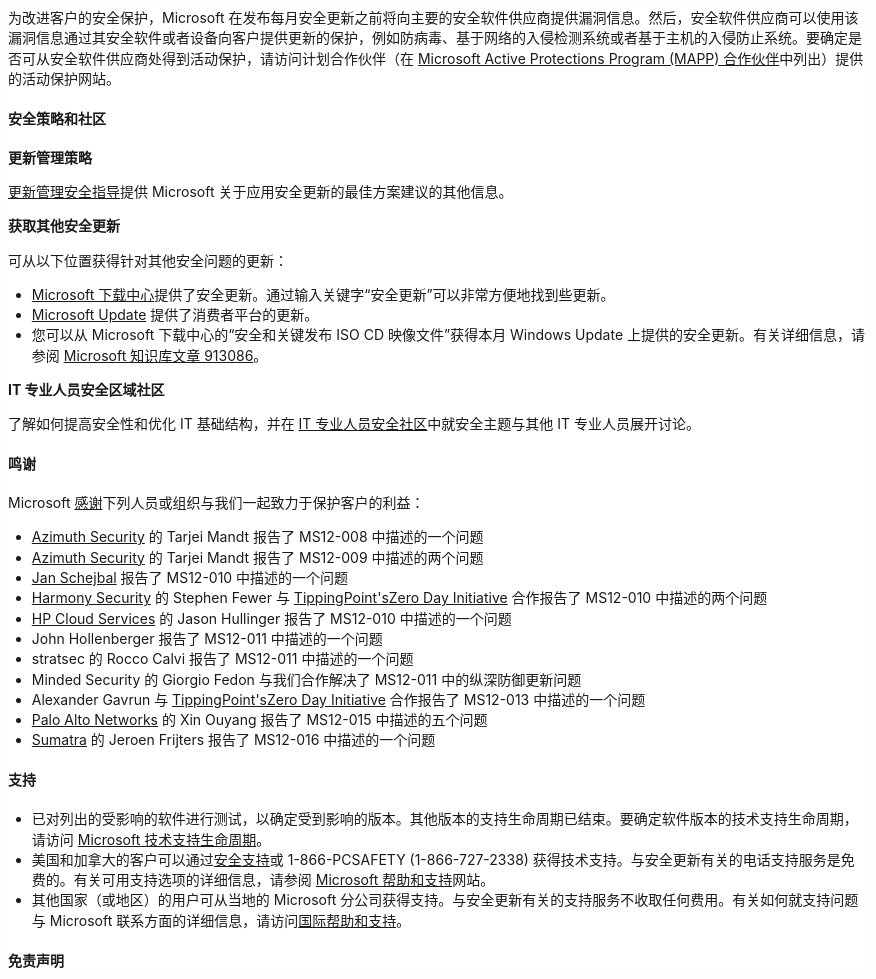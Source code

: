 为改进客户的安全保护，Microsoft 在发布每月安全更新之前将向主要的安全软件供应商提供漏洞信息。然后，安全软件供应商可以使用该漏洞信息通过其安全软件或者设备向客户提供更新的保护，例如防病毒、基于网络的入侵检测系统或者基于主机的入侵防止系统。要确定是否可从安全软件供应商处得到活动保护，请访问计划合作伙伴（在 [Microsoft Active Protections Program (MAPP) 合作伙伴](https://go.microsoft.com/fwlink/?linkid=215201)中列出）提供的活动保护网站。

#### 安全策略和社区

**更新管理策略**

[更新管理安全指导](https://go.microsoft.com/fwlink/?linkid=21168)提供 Microsoft 关于应用安全更新的最佳方案建议的其他信息。

**获取其他安全更新**

可从以下位置获得针对其他安全问题的更新：

-   [Microsoft 下载中心](https://go.microsoft.com/fwlink/?linkid=21129)提供了安全更新。通过输入关键字“安全更新”可以非常方便地找到些更新。
-   [Microsoft Update](https://go.microsoft.com/fwlink/?linkid=40747) 提供了消费者平台的更新。
-   您可以从 Microsoft 下载中心的“安全和关键发布 ISO CD 映像文件”获得本月 Windows Update 上提供的安全更新。有关详细信息，请参阅 [Microsoft 知识库文章 913086](https://support.microsoft.com/kb/913086)。

**IT 专业人员安全区域社区**

了解如何提高安全性和优化 IT 基础结构，并在 [IT 专业人员安全社区](https://go.microsoft.com/fwlink/?linkid=21164)中就安全主题与其他 IT 专业人员展开讨论。

#### 鸣谢

Microsoft [感谢](https://go.microsoft.com/fwlink/?linkid=21127)下列人员或组织与我们一起致力于保护客户的利益：

-   [Azimuth Security](https://www.azimuthsecurity.com/) 的 Tarjei Mandt 报告了 MS12-008 中描述的一个问题
-   [Azimuth Security](https://www.azimuthsecurity.com/) 的 Tarjei Mandt 报告了 MS12-009 中描述的两个问题
-   [Jan Schejbal](https://janschejbal.wordpress.com/) 报告了 MS12-010 中描述的一个问题
-   [Harmony Security](https://www.harmonysecurity.com/) 的 Stephen Fewer 与 [TippingPoint's](https://www.tippingpoint.com/)[Zero Day Initiative](https://www.zerodayinitiative.com/) 合作报告了 MS12-010 中描述的两个问题
-   [HP Cloud Services](https://www.hpcloud.com/) 的 Jason Hullinger 报告了 MS12-010 中描述的一个问题
-   John Hollenberger 报告了 MS12-011 中描述的一个问题
-   stratsec 的 Rocco Calvi 报告了 MS12-011 中描述的一个问题
-   Minded Security 的 Giorgio Fedon 与我们合作解决了 MS12-011 中的纵深防御更新问题
-   Alexander Gavrun 与 [TippingPoint's](https://www.tippingpoint.com/)[Zero Day Initiative](https://www.zerodayinitiative.com/) 合作报告了 MS12-013 中描述的一个问题
-   [Palo Alto Networks](https://www.paloaltonetworks.com/) 的 Xin Ouyang 报告了 MS12-015 中描述的五个问题
-   [Sumatra](https://www.sumatra.nl/) 的 Jeroen Frijters 报告了 MS12-016 中描述的一个问题

#### 支持

-   已对列出的受影响的软件进行测试，以确定受到影响的版本。其他版本的支持生命周期已结束。要确定软件版本的技术支持生命周期，请访问 [Microsoft 技术支持生命周期](https://go.microsoft.com/fwlink/?linkid=21742)。
-   美国和加拿大的客户可以通过[安全支持](https://go.microsoft.com/fwlink/?linkid=21131)或 1-866-PCSAFETY (1-866-727-2338) 获得技术支持。与安全更新有关的电话支持服务是免费的。有关可用支持选项的详细信息，请参阅 [Microsoft 帮助和支持](https://support.microsoft.com/)网站。
-   其他国家（或地区）的用户可从当地的 Microsoft 分公司获得支持。与安全更新有关的支持服务不收取任何费用。有关如何就支持问题与 Microsoft 联系方面的详细信息，请访问[国际帮助和支持](https://go.microsoft.com/fwlink/?linkid=21155)。

#### 免责声明
